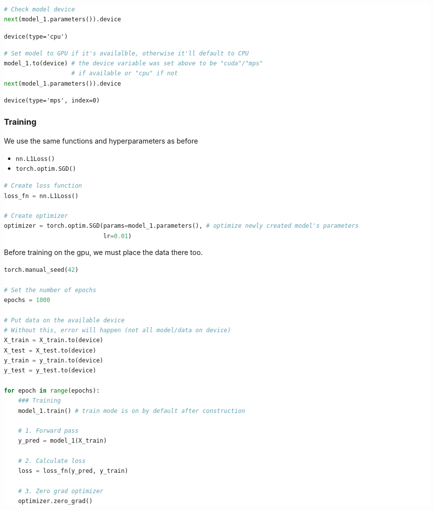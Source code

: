 
```python
# Check model device
next(model_1.parameters()).device
```




    device(type='cpu')




```python
# Set model to GPU if it's availalble, otherwise it'll default to CPU
model_1.to(device) # the device variable was set above to be "cuda"/"mps" 
                   # if available or "cpu" if not
next(model_1.parameters()).device
```




    device(type='mps', index=0)



### Training

We use the same functions and hyperparameters as before

- `nn.L1Loss()`
- `torch.optim.SGD()`


```python
# Create loss function
loss_fn = nn.L1Loss()

# Create optimizer
optimizer = torch.optim.SGD(params=model_1.parameters(), # optimize newly created model's parameters
                            lr=0.01)
```

Before training on the gpu, we must place the data there too.


```python
torch.manual_seed(42)

# Set the number of epochs 
epochs = 1000 

# Put data on the available device
# Without this, error will happen (not all model/data on device)
X_train = X_train.to(device)
X_test = X_test.to(device)
y_train = y_train.to(device)
y_test = y_test.to(device)

for epoch in range(epochs):
    ### Training
    model_1.train() # train mode is on by default after construction

    # 1. Forward pass
    y_pred = model_1(X_train)

    # 2. Calculate loss
    loss = loss_fn(y_pred, y_train)

    # 3. Zero grad optimizer
    optimizer.zero_grad()

```